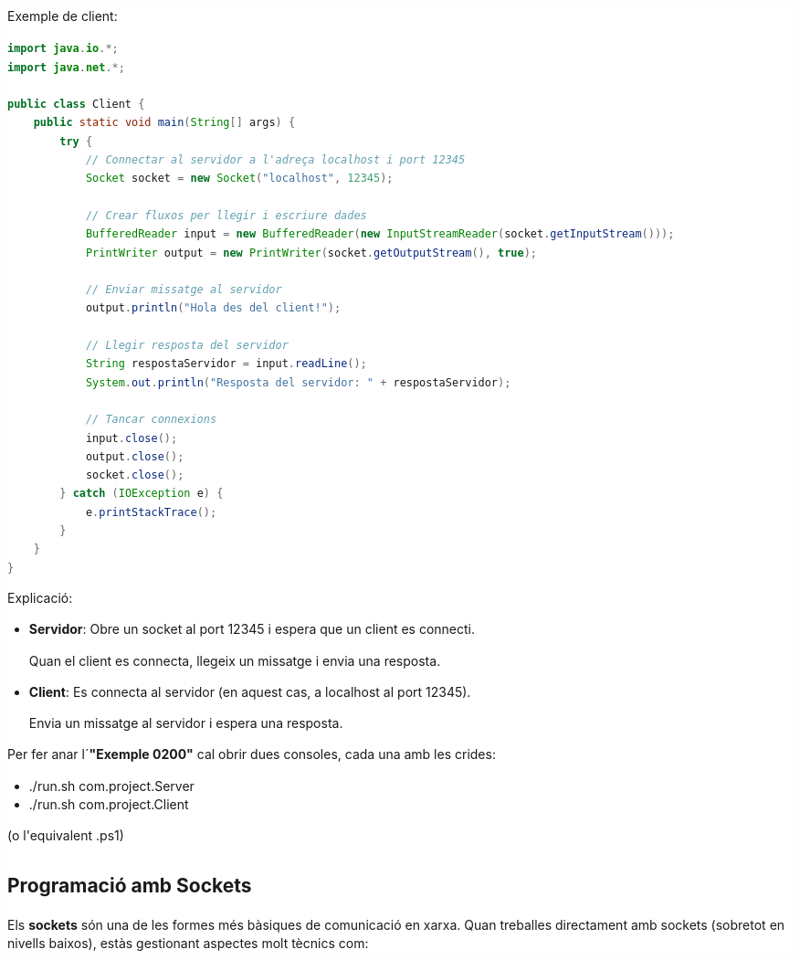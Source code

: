 Exemple de client:
```java
import java.io.*;
import java.net.*;

public class Client {
    public static void main(String[] args) {
        try {
            // Connectar al servidor a l'adreça localhost i port 12345
            Socket socket = new Socket("localhost", 12345);

            // Crear fluxos per llegir i escriure dades
            BufferedReader input = new BufferedReader(new InputStreamReader(socket.getInputStream()));
            PrintWriter output = new PrintWriter(socket.getOutputStream(), true);

            // Enviar missatge al servidor
            output.println("Hola des del client!");

            // Llegir resposta del servidor
            String respostaServidor = input.readLine();
            System.out.println("Resposta del servidor: " + respostaServidor);

            // Tancar connexions
            input.close();
            output.close();
            socket.close();
        } catch (IOException e) {
            e.printStackTrace();
        }
    }
}
```

Explicació:

- **Servidor**: Obre un socket al port 12345 i espera que un client es connecti.

    Quan el client es connecta, llegeix un missatge i envia una resposta.

- **Client**: Es connecta al servidor (en aquest cas, a localhost al port 12345).

    Envia un missatge al servidor i espera una resposta.

Per fer anar l´**"Exemple 0200"** cal obrir dues consoles, cada una amb les crides:

- ./run.sh com.project.Server
- ./run.sh com.project.Client

(o l'equivalent .ps1)

## Programació amb Sockets

Els **sockets** són una de les formes més bàsiques de comunicació en xarxa. Quan treballes directament amb sockets (sobretot en nivells baixos), estàs gestionant aspectes molt tècnics com:
